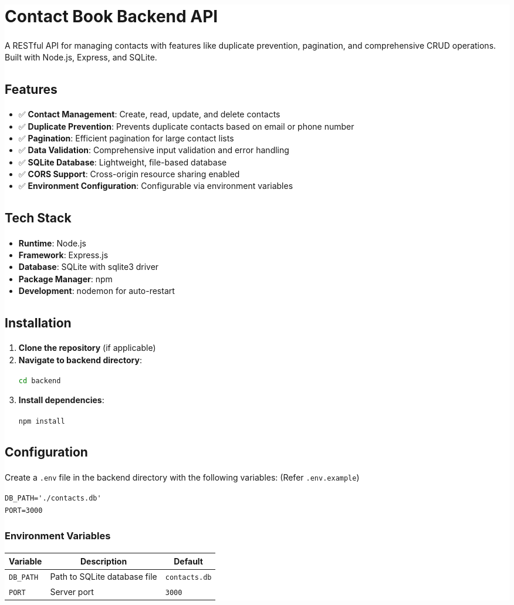 # Contact Book Backend API

A RESTful API for managing contacts with features like duplicate prevention, pagination, and comprehensive CRUD operations. Built with Node.js, Express, and SQLite.

## Features

- ✅ **Contact Management**: Create, read, update, and delete contacts
- ✅ **Duplicate Prevention**: Prevents duplicate contacts based on email or phone number
- ✅ **Pagination**: Efficient pagination for large contact lists
- ✅ **Data Validation**: Comprehensive input validation and error handling
- ✅ **SQLite Database**: Lightweight, file-based database
- ✅ **CORS Support**: Cross-origin resource sharing enabled
- ✅ **Environment Configuration**: Configurable via environment variables

## Tech Stack

- **Runtime**: Node.js
- **Framework**: Express.js
- **Database**: SQLite with sqlite3 driver
- **Package Manager**: npm
- **Development**: nodemon for auto-restart

## Installation

1. **Clone the repository** (if applicable)
2. **Navigate to backend directory**:
   ```bash
   cd backend
   ```
3. **Install dependencies**:
   ```bash
   npm install
   ```

## Configuration

Create a `.env` file in the backend directory with the following variables: (Refer `.env.example`)

```env
DB_PATH='./contacts.db'
PORT=3000
```

### Environment Variables

| Variable | Description | Default |
|----------|-------------|---------|
| `DB_PATH` | Path to SQLite database file | `contacts.db` |
| `PORT` | Server port | `3000` |
